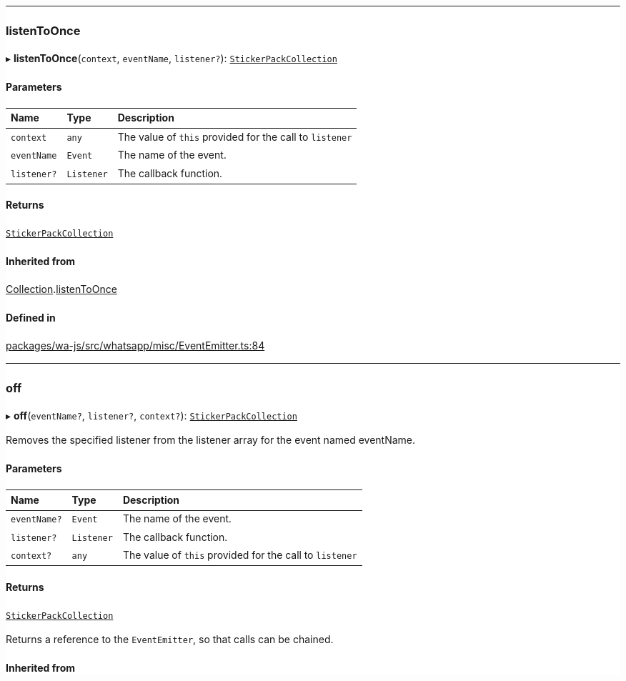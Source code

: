 ___

### listenToOnce

▸ **listenToOnce**(`context`, `eventName`, `listener?`): [`StickerPackCollection`](whatsapp.StickerPackCollection.md)

#### Parameters

| Name | Type | Description |
| :------ | :------ | :------ |
| `context` | `any` | The value of `this` provided for the call to `listener` |
| `eventName` | `Event` | The name of the event. |
| `listener?` | `Listener` | The callback function. |

#### Returns

[`StickerPackCollection`](whatsapp.StickerPackCollection.md)

#### Inherited from

[Collection](whatsapp.Collection.md).[listenToOnce](whatsapp.Collection.md#listentoonce)

#### Defined in

[packages/wa-js/src/whatsapp/misc/EventEmitter.ts:84](https://github.com/wppconnect-team/wa-js/blob/main/src/whatsapp/misc/EventEmitter.ts#L84)

___

### off

▸ **off**(`eventName?`, `listener?`, `context?`): [`StickerPackCollection`](whatsapp.StickerPackCollection.md)

Removes the specified listener from the listener array for the event named eventName.

#### Parameters

| Name | Type | Description |
| :------ | :------ | :------ |
| `eventName?` | `Event` | The name of the event. |
| `listener?` | `Listener` | The callback function. |
| `context?` | `any` | The value of `this` provided for the call to `listener` |

#### Returns

[`StickerPackCollection`](whatsapp.StickerPackCollection.md)

Returns a reference to the `EventEmitter`, so that calls can be chained.

#### Inherited from

